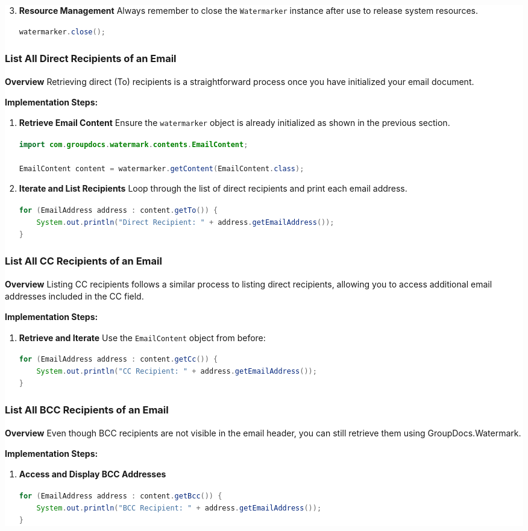 3. **Resource Management**
   Always remember to close the `Watermarker` instance after use to release system resources.
   ```java
   watermarker.close();
   ```

### List All Direct Recipients of an Email

**Overview**
Retrieving direct (To) recipients is a straightforward process once you have initialized your email document.

**Implementation Steps:**
1. **Retrieve Email Content**
   Ensure the `watermarker` object is already initialized as shown in the previous section.
   ```java
   import com.groupdocs.watermark.contents.EmailContent;
   
   EmailContent content = watermarker.getContent(EmailContent.class);
   ```
2. **Iterate and List Recipients**
   Loop through the list of direct recipients and print each email address.
   ```java
   for (EmailAddress address : content.getTo()) {
       System.out.println("Direct Recipient: " + address.getEmailAddress());
   }
   ```

### List All CC Recipients of an Email

**Overview**
Listing CC recipients follows a similar process to listing direct recipients, allowing you to access additional email addresses included in the CC field.

**Implementation Steps:**
1. **Retrieve and Iterate**
   Use the `EmailContent` object from before:
   ```java
   for (EmailAddress address : content.getCc()) {
       System.out.println("CC Recipient: " + address.getEmailAddress());
   }
   ```

### List All BCC Recipients of an Email

**Overview**
Even though BCC recipients are not visible in the email header, you can still retrieve them using GroupDocs.Watermark.

**Implementation Steps:**
1. **Access and Display BCC Addresses**
   ```java
   for (EmailAddress address : content.getBcc()) {
       System.out.println("BCC Recipient: " + address.getEmailAddress());
   }
   ```
